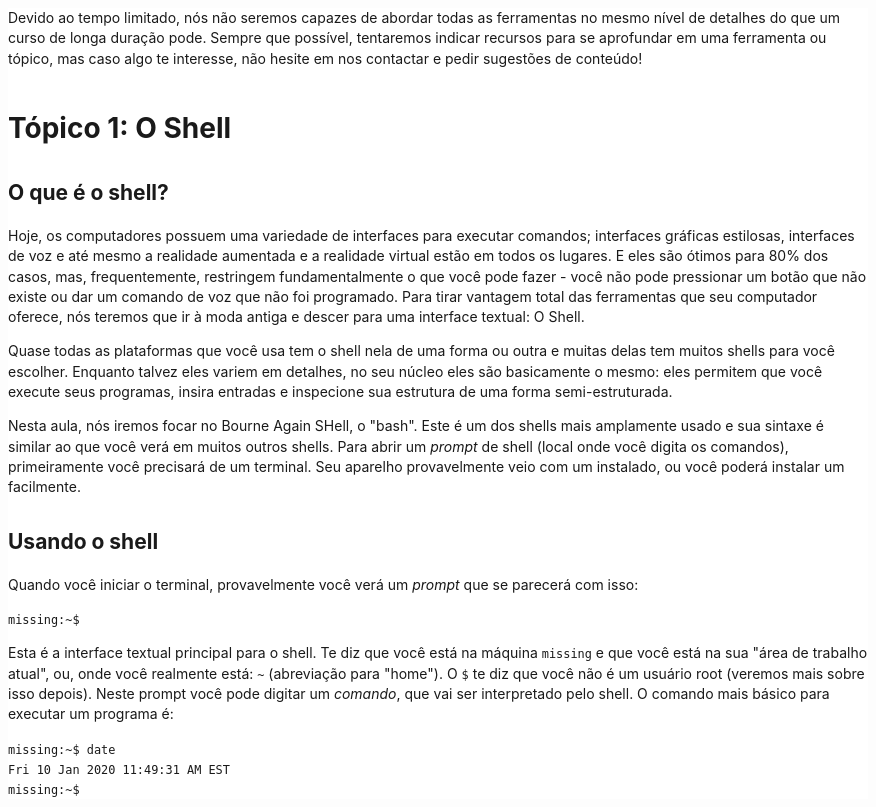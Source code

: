 Devido ao tempo limitado, nós não seremos capazes de abordar todas as 
ferramentas no mesmo nível de detalhes do que um curso de longa duração 
pode. Sempre que possível, tentaremos indicar recursos para se aprofundar 
em uma ferramenta ou tópico, mas caso algo te interesse, não hesite em nos
contactar e pedir sugestões de conteúdo!

# Tópico 1: O Shell

## O que é o shell?

Hoje, os computadores possuem uma variedade de interfaces para executar 
comandos; interfaces gráficas estilosas, interfaces de voz e até mesmo
a realidade aumentada e a realidade virtual estão em todos os lugares.
E eles são ótimos para 80% dos casos, mas, frequentemente, restringem
fundamentalmente o que você pode fazer - você não pode pressionar um 
botão que não existe ou dar um comando de voz que não foi programado. 
Para tirar vantagem total das ferramentas que seu computador oferece,
nós teremos que ir à moda antiga e descer para uma interface textual:
O Shell.

Quase todas as plataformas que você usa tem o shell nela de uma forma
ou outra e muitas delas tem muitos shells para você escolher. Enquanto
talvez eles variem em detalhes, no seu núcleo eles são basicamente o
mesmo: eles permitem que você execute seus programas, insira entradas
e inspecione sua estrutura de uma forma semi-estruturada.

Nesta aula, nós iremos focar no Bourne Again SHell, o "bash". Este é
um dos shells mais amplamente usado e  sua sintaxe é similar ao que 
você verá em muitos outros shells. Para abrir um _prompt_ de shell
(local onde você digita os comandos), primeiramente você precisará
de um terminal. Seu aparelho provavelmente veio com um instalado,
ou você poderá instalar um facilmente.

## Usando o shell

Quando você iniciar o terminal, provavelmente você verá um _prompt_
que se parecerá com isso:

```console
missing:~$ 
```

Esta é a interface textual principal para o shell. Te diz que você
está na máquina `missing` e que você está na sua "área de trabalho
atual", ou, onde você realmente está: `~` (abreviação para "home"). 
O `$` te diz que você não é um usuário root (veremos mais sobre 
isso depois). Neste prompt você pode digitar um _comando_, que vai
ser interpretado pelo shell. O comando mais básico para executar um
programa é:

```console
missing:~$ date
Fri 10 Jan 2020 11:49:31 AM EST
missing:~$ 
```
